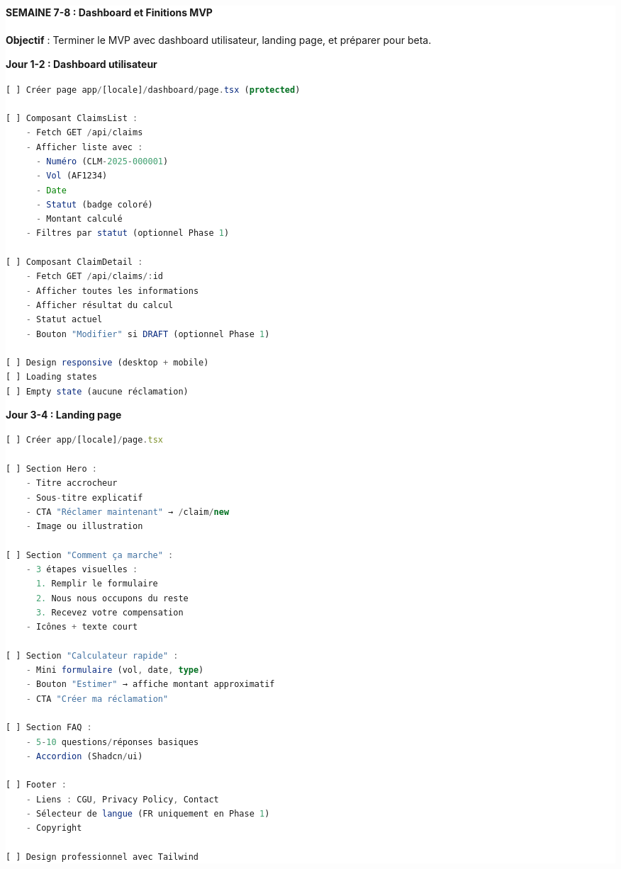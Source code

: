 #### **SEMAINE 7-8 : Dashboard et Finitions MVP**

**Objectif** : Terminer le MVP avec dashboard utilisateur, landing page, et préparer pour beta.

**Jour 1-2 : Dashboard utilisateur**
```typescript
[ ] Créer page app/[locale]/dashboard/page.tsx (protected)

[ ] Composant ClaimsList :
    - Fetch GET /api/claims
    - Afficher liste avec :
      - Numéro (CLM-2025-000001)
      - Vol (AF1234)
      - Date
      - Statut (badge coloré)
      - Montant calculé
    - Filtres par statut (optionnel Phase 1)

[ ] Composant ClaimDetail :
    - Fetch GET /api/claims/:id
    - Afficher toutes les informations
    - Afficher résultat du calcul
    - Statut actuel
    - Bouton "Modifier" si DRAFT (optionnel Phase 1)

[ ] Design responsive (desktop + mobile)
[ ] Loading states
[ ] Empty state (aucune réclamation)
```

**Jour 3-4 : Landing page**
```typescript
[ ] Créer app/[locale]/page.tsx

[ ] Section Hero :
    - Titre accrocheur
    - Sous-titre explicatif
    - CTA "Réclamer maintenant" → /claim/new
    - Image ou illustration

[ ] Section "Comment ça marche" :
    - 3 étapes visuelles :
      1. Remplir le formulaire
      2. Nous nous occupons du reste
      3. Recevez votre compensation
    - Icônes + texte court

[ ] Section "Calculateur rapide" :
    - Mini formulaire (vol, date, type)
    - Bouton "Estimer" → affiche montant approximatif
    - CTA "Créer ma réclamation"

[ ] Section FAQ :
    - 5-10 questions/réponses basiques
    - Accordion (Shadcn/ui)

[ ] Footer :
    - Liens : CGU, Privacy Policy, Contact
    - Sélecteur de langue (FR uniquement en Phase 1)
    - Copyright

[ ] Design professionnel avec Tailwind
```
